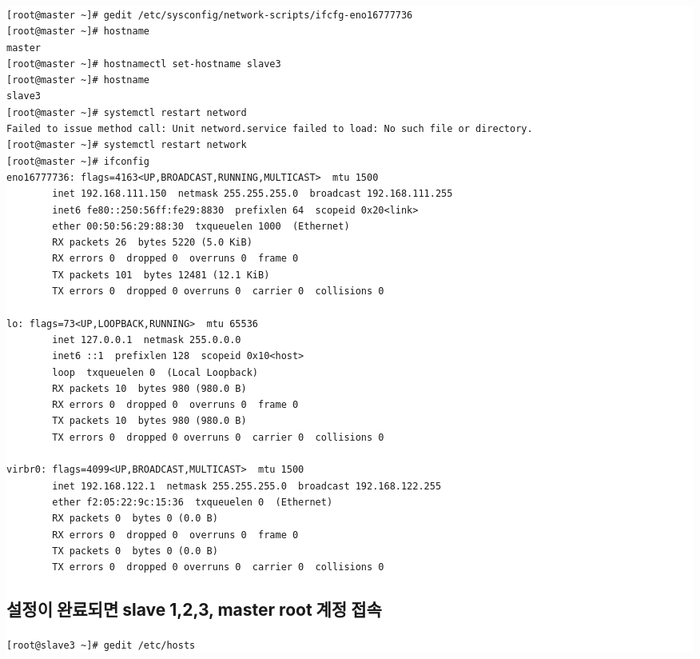 ```
[root@master ~]# gedit /etc/sysconfig/network-scripts/ifcfg-eno16777736
[root@master ~]# hostname
master
[root@master ~]# hostnamectl set-hostname slave3
[root@master ~]# hostname
slave3
[root@master ~]# systemctl restart netword
Failed to issue method call: Unit netword.service failed to load: No such file or directory.
[root@master ~]# systemctl restart network
[root@master ~]# ifconfig
eno16777736: flags=4163<UP,BROADCAST,RUNNING,MULTICAST>  mtu 1500
        inet 192.168.111.150  netmask 255.255.255.0  broadcast 192.168.111.255
        inet6 fe80::250:56ff:fe29:8830  prefixlen 64  scopeid 0x20<link>
        ether 00:50:56:29:88:30  txqueuelen 1000  (Ethernet)
        RX packets 26  bytes 5220 (5.0 KiB)
        RX errors 0  dropped 0  overruns 0  frame 0
        TX packets 101  bytes 12481 (12.1 KiB)
        TX errors 0  dropped 0 overruns 0  carrier 0  collisions 0

lo: flags=73<UP,LOOPBACK,RUNNING>  mtu 65536
        inet 127.0.0.1  netmask 255.0.0.0
        inet6 ::1  prefixlen 128  scopeid 0x10<host>
        loop  txqueuelen 0  (Local Loopback)
        RX packets 10  bytes 980 (980.0 B)
        RX errors 0  dropped 0  overruns 0  frame 0
        TX packets 10  bytes 980 (980.0 B)
        TX errors 0  dropped 0 overruns 0  carrier 0  collisions 0

virbr0: flags=4099<UP,BROADCAST,MULTICAST>  mtu 1500
        inet 192.168.122.1  netmask 255.255.255.0  broadcast 192.168.122.255
        ether f2:05:22:9c:15:36  txqueuelen 0  (Ethernet)
        RX packets 0  bytes 0 (0.0 B)
        RX errors 0  dropped 0  overruns 0  frame 0
        TX packets 0  bytes 0 (0.0 B)
        TX errors 0  dropped 0 overruns 0  carrier 0  collisions 0

```



## 설정이 완료되면 slave 1,2,3, master root 계정 접속

```
[root@slave3 ~]# gedit /etc/hosts
```
